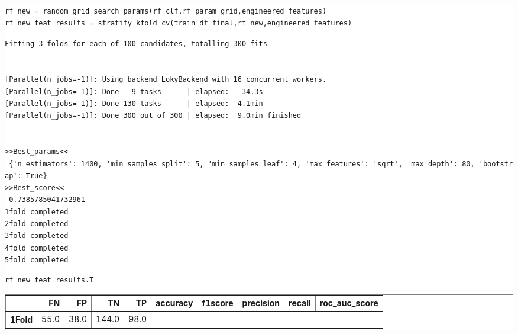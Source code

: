 
```python
rf_new = random_grid_search_params(rf_clf,rf_param_grid,engineered_features)
rf_new_feat_results = stratify_kfold_cv(train_df_final,rf_new,engineered_features)
```

    Fitting 3 folds for each of 100 candidates, totalling 300 fits


    [Parallel(n_jobs=-1)]: Using backend LokyBackend with 16 concurrent workers.
    [Parallel(n_jobs=-1)]: Done   9 tasks      | elapsed:   34.3s
    [Parallel(n_jobs=-1)]: Done 130 tasks      | elapsed:  4.1min
    [Parallel(n_jobs=-1)]: Done 300 out of 300 | elapsed:  9.0min finished


    >>Best_params<<
     {'n_estimators': 1400, 'min_samples_split': 5, 'min_samples_leaf': 4, 'max_features': 'sqrt', 'max_depth': 80, 'bootstrap': True}
    >>Best_score<<
     0.7385785041732961
    1fold completed
    2fold completed
    3fold completed
    4fold completed
    5fold completed



```python
rf_new_feat_results.T
```




<div>
<style scoped>
    .dataframe tbody tr th:only-of-type {
        vertical-align: middle;
    }

    .dataframe tbody tr th {
        vertical-align: top;
    }

    .dataframe thead th {
        text-align: right;
    }
</style>
<table border="1" class="dataframe">
  <thead>
    <tr style="text-align: right;">
      <th></th>
      <th>FN</th>
      <th>FP</th>
      <th>TN</th>
      <th>TP</th>
      <th>accuracy</th>
      <th>f1score</th>
      <th>precision</th>
      <th>recall</th>
      <th>roc_auc_score</th>
    </tr>
  </thead>
  <tbody>
    <tr>
      <th>1Fold</th>
      <td>55.0</td>
      <td>38.0</td>
      <td>144.0</td>
      <td>98.0</td>